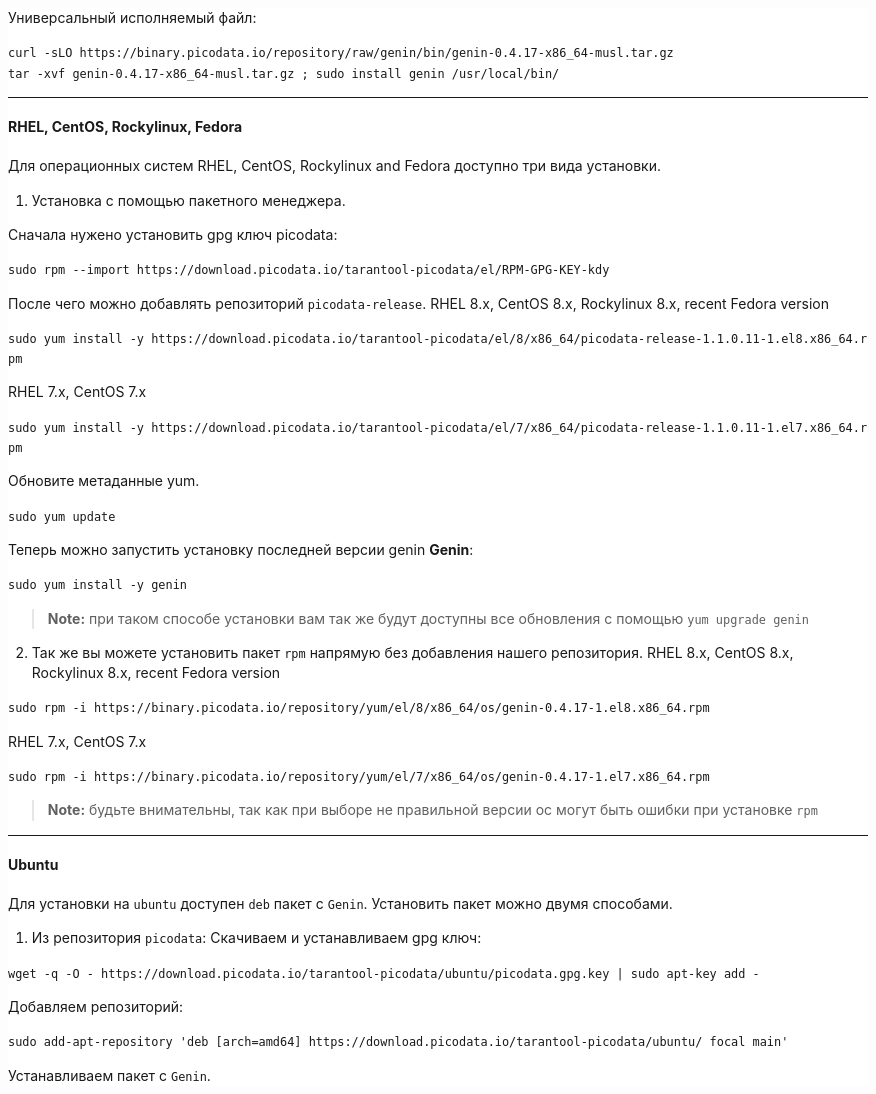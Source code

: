 Универсальный исполняемый файл:
```shell
curl -sLO https://binary.picodata.io/repository/raw/genin/bin/genin-0.4.17-x86_64-musl.tar.gz
tar -xvf genin-0.4.17-x86_64-musl.tar.gz ; sudo install genin /usr/local/bin/
```

---

#### RHEL, CentOS, Rockylinux, Fedora

Для операционных систем RHEL, CentOS, Rockylinux and Fedora доступно три вида установки.

1. Установка с помощью пакетного менеджера.

Сначала нужено установить gpg ключ picodata:
```shell
sudo rpm --import https://download.picodata.io/tarantool-picodata/el/RPM-GPG-KEY-kdy
```
После чего можно добавлять репозиторий `picodata-release`.
RHEL 8.x, CentOS 8.x, Rockylinux 8.x, recent Fedora version
```shell
sudo yum install -y https://download.picodata.io/tarantool-picodata/el/8/x86_64/picodata-release-1.1.0.11-1.el8.x86_64.rpm
```
RHEL 7.x, CentOS 7.x
```shell
sudo yum install -y https://download.picodata.io/tarantool-picodata/el/7/x86_64/picodata-release-1.1.0.11-1.el7.x86_64.rpm
```
Обновите метаданные yum.
```shell
sudo yum update
```
Теперь можно запустить установку последней версии genin **Genin**:
```shell
sudo yum install -y genin
```
> **Note:** при таком способе установки вам так же будут доступны все обновления с помощью `yum upgrade genin`

2. Так же вы можете установить пакет `rpm` напрямую без добавления нашего репозитория.
RHEL 8.x, CentOS 8.x, Rockylinux 8.x, recent Fedora version
```shell
sudo rpm -i https://binary.picodata.io/repository/yum/el/8/x86_64/os/genin-0.4.17-1.el8.x86_64.rpm
```
RHEL 7.x, CentOS 7.x
```shell
sudo rpm -i https://binary.picodata.io/repository/yum/el/7/x86_64/os/genin-0.4.17-1.el7.x86_64.rpm
```
> **Note:** будьте внимательны, так как при выборе не правильной версии ос могут быть ошибки
> при установке `rpm`

---

#### Ubuntu

Для установки на `ubuntu` доступен `deb` пакет с `Genin`. Установить пакет
можно двумя способами.
1. Из репозитория `picodata`:
Скачиваем и устанавливаем gpg ключ:
```shell
wget -q -O - https://download.picodata.io/tarantool-picodata/ubuntu/picodata.gpg.key | sudo apt-key add -
```
Добавляем репозиторий:
```shell
sudo add-apt-repository 'deb [arch=amd64] https://download.picodata.io/tarantool-picodata/ubuntu/ focal main'
```
Устанавливаем пакет с `Genin`.
```shell
```